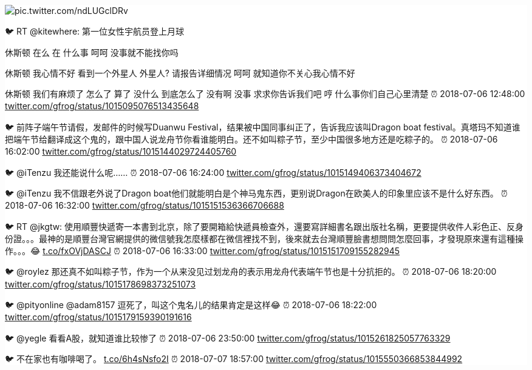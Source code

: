 ![pic.twitter.com/ndLUGclDRv](https://pbs.twimg.com/media/DhRNDo3U8AA-PXT.jpg)

🐦 RT @kitewhere: 第一位女性宇航员登上月球

休斯顿 在么 
在 什么事 
呵呵 没事就不能找你吗 

休斯顿 我心情不好 看到一个外星人 
外星人? 请报告详细情况
呵呵 就知道你不关心我心情不好

休斯顿 我们有麻烦了
怎么了
算了 没什么
到底怎么了
没有啊 没事
求求你告诉我们吧
哼 什么事你们自己心里清楚
⏰ 2018-07-06 12:48:00
[twitter.com/gfrog/status/1015095076513435648](http://twitter.com/gfrog/status/1015095076513435648)

🐦 前阵子端午节请假，发邮件的时候写Duanwu Festival，结果被中国同事纠正了，告诉我应该叫Dragon boat festival。真塔玛不知道谁把端午节给翻译成这个鬼的，跟中国人说龙舟节你看谁能明白。还不如叫粽子节，至少中国很多地方还是吃粽子的。
⏰ 2018-07-06 16:02:00
[twitter.com/gfrog/status/1015144029724405760](http://twitter.com/gfrog/status/1015144029724405760)

🐦 @iTenzu 我还能说什么呢……
⏰ 2018-07-06 16:24:00
[twitter.com/gfrog/status/1015149406373404672](http://twitter.com/gfrog/status/1015149406373404672)

🐦 @iTenzu 我不信跟老外说了Dragon boat他们就能明白是个神马鬼东西，更别说Dragon在欧美人的印象里应该不是什么好东西。
⏰ 2018-07-06 16:32:00
[twitter.com/gfrog/status/1015151536366706688](http://twitter.com/gfrog/status/1015151536366706688)

🐦 RT @jkgtw: 使用順豐快遞寄一本書到北京，除了要開箱給快遞員檢查外，還要寫詳細書名跟出版社名稱，更要提供收件人彩色正、反身份證。。。最神的是順豐台灣官網提供的微信號我怎麼樣都在微信裡找不到，後來就去台灣順豐臉書想問問怎麼回事，才發現原來還有這種操作。。。😂 [t.co/fxOVjDASCJ](https://twitter.com/jkgtw/status/1014779542978719744/photo/1)
⏰ 2018-07-06 16:33:00
[twitter.com/gfrog/status/1015151709155282945](http://twitter.com/gfrog/status/1015151709155282945)

🐦 @roylez 那还真不如叫粽子节，作为一个从来没见过划龙舟的表示用龙舟代表端午节也是十分抗拒的。
⏰ 2018-07-06 18:20:00
[twitter.com/gfrog/status/1015178698373251073](http://twitter.com/gfrog/status/1015178698373251073)

🐦 @pityonline @adam8157 逗死了，叫这个鬼名儿的结果肯定是这样😂
⏰ 2018-07-06 18:22:00
[twitter.com/gfrog/status/1015179159390191616](http://twitter.com/gfrog/status/1015179159390191616)

🐦 @yegle 看看A股，就知道谁比较惨了
⏰ 2018-07-06 23:50:00
[twitter.com/gfrog/status/1015261825057763329](http://twitter.com/gfrog/status/1015261825057763329)

🐦 不在家也有咖啡喝了。 [t.co/6h4sNsfo2I](https://www.instagram.com/p/Bk7YssZlWa5/?utm_source=ig_twitter_share&igshid=iybw676vnr6s)
⏰ 2018-07-07 18:57:00
[twitter.com/gfrog/status/1015550366853844992](http://twitter.com/gfrog/status/1015550366853844992)
